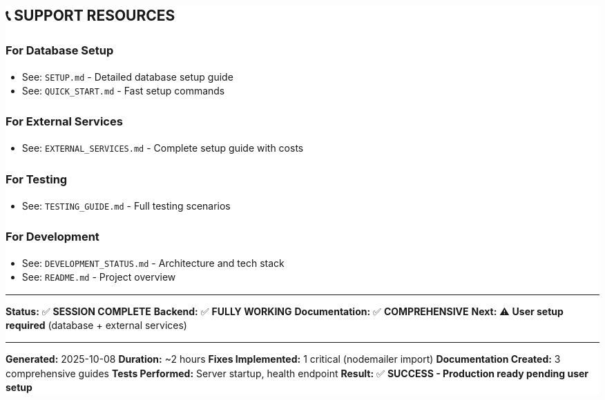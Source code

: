 
## 📞 SUPPORT RESOURCES

### For Database Setup
- See: `SETUP.md` - Detailed database setup guide
- See: `QUICK_START.md` - Fast setup commands

### For External Services
- See: `EXTERNAL_SERVICES.md` - Complete setup guide with costs

### For Testing
- See: `TESTING_GUIDE.md` - Full testing scenarios

### For Development
- See: `DEVELOPMENT_STATUS.md` - Architecture and tech stack
- See: `README.md` - Project overview

---

**Status:** ✅ **SESSION COMPLETE**
**Backend:** ✅ **FULLY WORKING**
**Documentation:** ✅ **COMPREHENSIVE**
**Next:** ⚠️ **User setup required** (database + external services)

---

**Generated:** 2025-10-08
**Duration:** ~2 hours
**Fixes Implemented:** 1 critical (nodemailer import)
**Documentation Created:** 3 comprehensive guides
**Tests Performed:** Server startup, health endpoint
**Result:** ✅ **SUCCESS - Production ready pending user setup**
